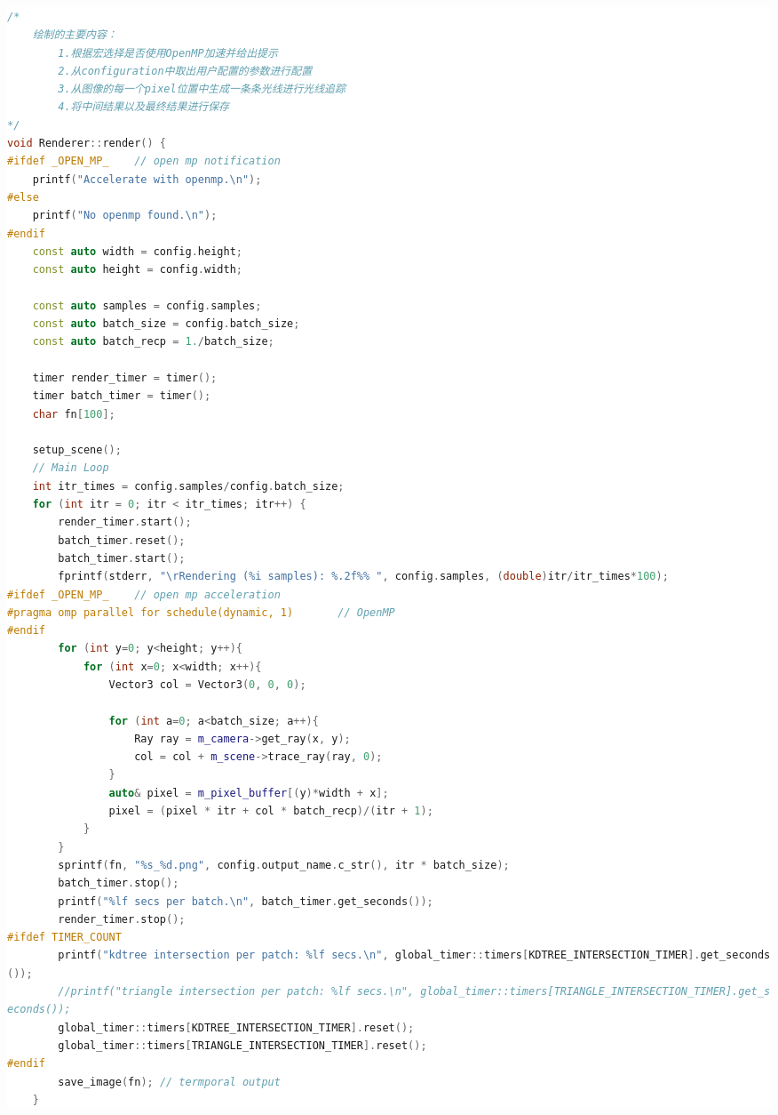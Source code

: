 ```c++
/*
	绘制的主要内容：
		1.根据宏选择是否使用OpenMP加速并给出提示
		2.从configuration中取出用户配置的参数进行配置
		3.从图像的每一个pixel位置中生成一条条光线进行光线追踪
		4.将中间结果以及最终结果进行保存
*/
void Renderer::render() {
#ifdef _OPEN_MP_	// open mp notification
    printf("Accelerate with openmp.\n");
#else
    printf("No openmp found.\n");
#endif
    const auto width = config.height;
    const auto height = config.width;

    const auto samples = config.samples;
    const auto batch_size = config.batch_size;
    const auto batch_recp = 1./batch_size;

    timer render_timer = timer();
    timer batch_timer = timer();
    char fn[100];

    setup_scene();
    // Main Loop
    int itr_times = config.samples/config.batch_size;
    for (int itr = 0; itr < itr_times; itr++) {
        render_timer.start();
        batch_timer.reset();
        batch_timer.start();
        fprintf(stderr, "\rRendering (%i samples): %.2f%% ", config.samples, (double)itr/itr_times*100);
#ifdef _OPEN_MP_	// open mp acceleration
#pragma omp parallel for schedule(dynamic, 1)       // OpenMP
#endif
        for (int y=0; y<height; y++){
            for (int x=0; x<width; x++){
                Vector3 col = Vector3(0, 0, 0);

                for (int a=0; a<batch_size; a++){
                    Ray ray = m_camera->get_ray(x, y);
                    col = col + m_scene->trace_ray(ray, 0);
                }
                auto& pixel = m_pixel_buffer[(y)*width + x];
                pixel = (pixel * itr + col * batch_recp)/(itr + 1);
            }
        }
        sprintf(fn, "%s_%d.png", config.output_name.c_str(), itr * batch_size);
        batch_timer.stop();
        printf("%lf secs per batch.\n", batch_timer.get_seconds());
        render_timer.stop();
#ifdef TIMER_COUNT
        printf("kdtree intersection per patch: %lf secs.\n", global_timer::timers[KDTREE_INTERSECTION_TIMER].get_seconds());
        //printf("triangle intersection per patch: %lf secs.\n", global_timer::timers[TRIANGLE_INTERSECTION_TIMER].get_seconds());
        global_timer::timers[KDTREE_INTERSECTION_TIMER].reset();
        global_timer::timers[TRIANGLE_INTERSECTION_TIMER].reset();
#endif
        save_image(fn);	// termporal output
    }
```